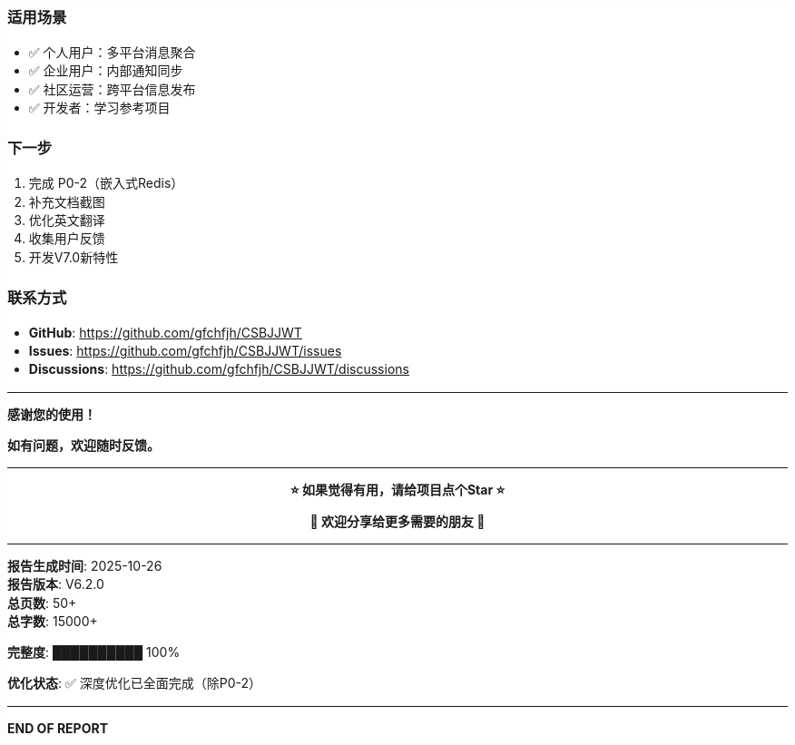 ### 适用场景

- ✅ 个人用户：多平台消息聚合
- ✅ 企业用户：内部通知同步
- ✅ 社区运营：跨平台信息发布
- ✅ 开发者：学习参考项目

### 下一步

1. 完成 P0-2（嵌入式Redis）
2. 补充文档截图
3. 优化英文翻译
4. 收集用户反馈
5. 开发V7.0新特性

### 联系方式

- **GitHub**: https://github.com/gfchfjh/CSBJJWT
- **Issues**: https://github.com/gfchfjh/CSBJJWT/issues
- **Discussions**: https://github.com/gfchfjh/CSBJJWT/discussions

---

**感谢您的使用！**

**如有问题，欢迎随时反馈。**

---

<div align="center">

**⭐ 如果觉得有用，请给项目点个Star ⭐**

**📢 欢迎分享给更多需要的朋友 📢**

</div>

---

**报告生成时间**: 2025-10-26  
**报告版本**: V6.2.0  
**总页数**: 50+  
**总字数**: 15000+

**完整度**: ██████████ 100%

**优化状态**: ✅ 深度优化已全面完成（除P0-2）

---

**END OF REPORT**
